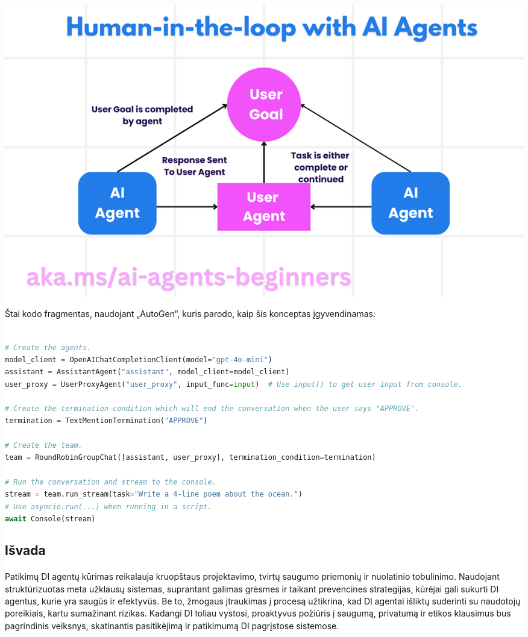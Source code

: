 ![Žmogus procese](../../../translated_images/human-in-the-loop.5f0068a678f62f4fc8373d5b78c4c22f35d9e4da35c93f66c3b634c1774eff34.lt.png)

Štai kodo fragmentas, naudojant „AutoGen“, kuris parodo, kaip šis konceptas įgyvendinamas:

```python

# Create the agents.
model_client = OpenAIChatCompletionClient(model="gpt-4o-mini")
assistant = AssistantAgent("assistant", model_client=model_client)
user_proxy = UserProxyAgent("user_proxy", input_func=input)  # Use input() to get user input from console.

# Create the termination condition which will end the conversation when the user says "APPROVE".
termination = TextMentionTermination("APPROVE")

# Create the team.
team = RoundRobinGroupChat([assistant, user_proxy], termination_condition=termination)

# Run the conversation and stream to the console.
stream = team.run_stream(task="Write a 4-line poem about the ocean.")
# Use asyncio.run(...) when running in a script.
await Console(stream)

```

## Išvada

Patikimų DI agentų kūrimas reikalauja kruopštaus projektavimo, tvirtų saugumo priemonių ir nuolatinio tobulinimo. Naudojant struktūrizuotas meta užklausų sistemas, suprantant galimas grėsmes ir taikant prevencines strategijas, kūrėjai gali sukurti DI agentus, kurie yra saugūs ir efektyvūs. Be to, žmogaus įtraukimas į procesą užtikrina, kad DI agentai išliktų suderinti su naudotojų poreikiais, kartu sumažinant rizikas. Kadangi DI toliau vystosi, proaktyvus požiūris į saugumą, privatumą ir etikos klausimus bus pagrindinis veiksnys, skatinantis pasitikėjimą ir patikimumą DI pagrįstose sistemose.
